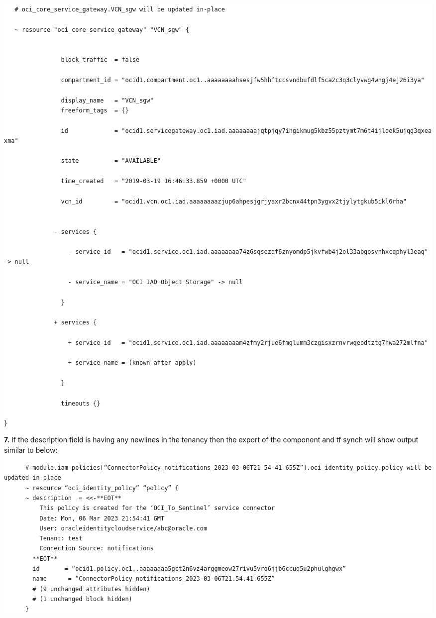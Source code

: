 
       # oci_core_service_gateway.VCN_sgw will be updated in-place

       ~ resource "oci_core_service_gateway" "VCN_sgw" {


                    block_traffic  = false

                    compartment_id = "ocid1.compartment.oc1..aaaaaaaahsesjfw5hhftccsvndbufdlf5ca2c3q3clyvwg4wngj4ej26i3ya"

                    display_name   = "VCN_sgw"
                    freeform_tags  = {}

                    id             = "ocid1.servicegateway.oc1.iad.aaaaaaaajqtpjqy7ihgikmug5kbz55pztymt7m6t4ijlqek5ujqg3qxeaxma"

                    state          = "AVAILABLE"

                    time_created   = "2019-03-19 16:46:33.859 +0000 UTC"

                    vcn_id         = "ocid1.vcn.oc1.iad.aaaaaaaazjup6ahpesjgrjyaxr2bcnx44tpn3ygvx2tjylytgkub5ikl6rha"


                  - services {

                      - service_id   = "ocid1.service.oc1.iad.aaaaaaaa74z6sqsezqf6znyomdp5jkvfwb4j2ol33abgosvnhxcqphyl3eaq" -> null

                      - service_name = "OCI IAD Object Storage" -> null

                    }

                  + services {

                      + service_id   = "ocid1.service.oc1.iad.aaaaaaaam4zfmy2rjue6fmglumm3czgisxzrnvrwqeodtztg7hwa272mlfna"

                      + service_name = (known after apply)

                    }

                    timeouts {}

    }


  
**7.**
If the description field is having any newlines in the tenancy then the export of the component and tf synch will show output similar to below:


          # module.iam-policies[“ConnectorPolicy_notifications_2023-03-06T21-54-41-655Z”].oci_identity_policy.policy will be updated in-place
          ~ resource “oci_identity_policy” “policy” {
          ~ description  = <<-**EOT**
              This policy is created for the ‘OCI_To_Sentinel’ service connector
              Date: Mon, 06 Mar 2023 21:54:41 GMT
              User: oracleidentitycloudservice/abc@oracle.com
              Tenant: test
              Connection Source: notifications
            **EOT**
            id       = “ocid1.policy.oc1..aaaaaaaa5gct2n6vz4arggmeow27rivu5vro6jjb6ccuq5u2phulghgwx”
            name      = “ConnectorPolicy_notifications_2023-03-06T21.54.41.655Z”
            # (9 unchanged attributes hidden)
            # (1 unchanged block hidden)
          }